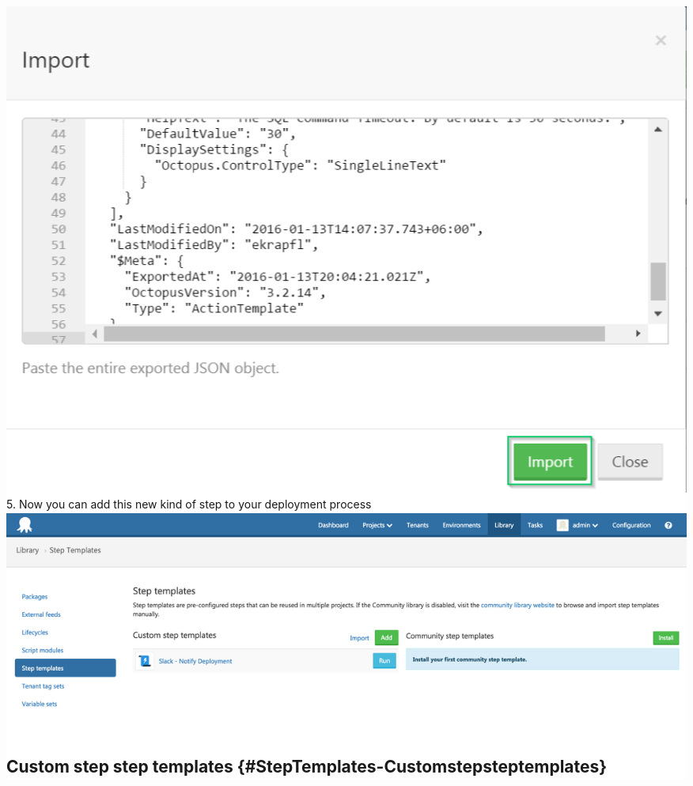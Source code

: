 ![](/docs/images/3048081/5865525.png "width=500")
5. Now you can add this new kind of step to your deployment process
![](/docs/images/5671696/5866151.png "width=500")


## Custom step step templates {#StepTemplates-Customstepsteptemplates}
